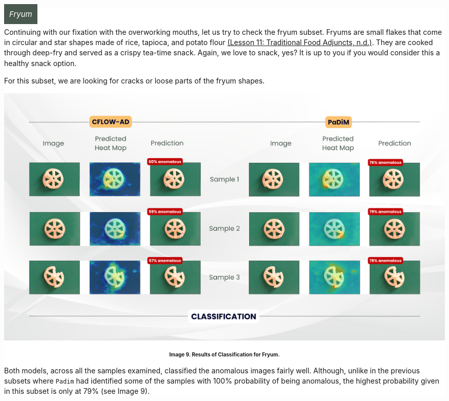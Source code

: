 <span style="background-color:#4a594f; color:#ffffff; font-size:15px; padding:10px"><i>Fryum</i></span>

Continuing with our fixation with the overworking mouths, let us try to check the fryum subset. Fryums are small flakes that come in circular and star shapes made of rice, tapioca, and potato flour [(Lesson 11: Traditional Food Adjuncts, n.d.)](http://ecoursesonline.iasri.res.in/mod/page/view.php?id=19243). They are cooked through deep-fry and served as a crispy tea-time snack. Again, we love to snack, yes? It is up to you if you would consider this a healthy snack option.

For this subset, we are looking for cracks or loose parts of the fryum shapes.

![fryum_class.png](diag/fryum_class.png)
<div>
    <p style="font-size:10px;font-style:default;text-align:center">
        <b>Image 9. Results of Classification for Fryum.</b><br>
    </p>
</div>

Both models, across all the samples examined, classified the anomalous images fairly well. Although, unlike in the previous subsets where `Padim` had identified some of the samples with 100% probability of being anomalous, the highest probability given in this subset is only at 79% (see Image 9).
